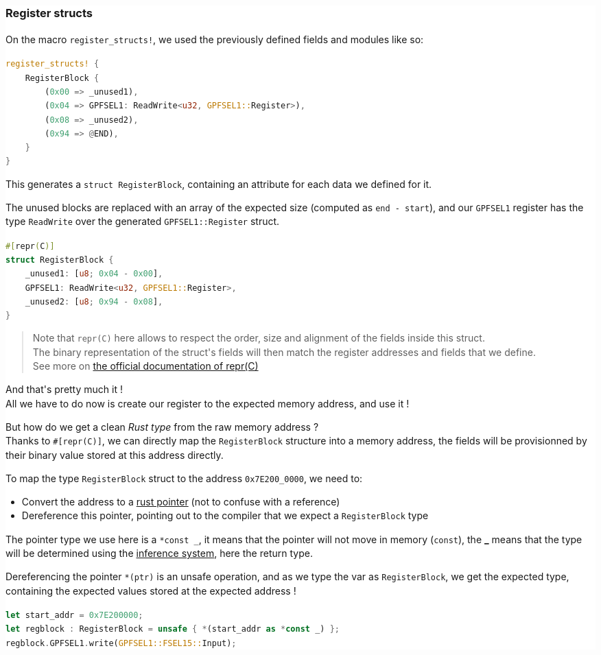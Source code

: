 ### Register structs

On the macro `register_structs!`, we used the previously defined fields and modules like so:

``` rust
register_structs! {
    RegisterBlock {
        (0x00 => _unused1),
        (0x04 => GPFSEL1: ReadWrite<u32, GPFSEL1::Register>),
        (0x08 => _unused2),
        (0x94 => @END),
    }
}
```

This generates a `struct RegisterBlock`, containing an attribute for each data we defined for it.

The unused blocks are replaced with an array of the expected size (computed as `end - start`),
and our `GPFSEL1` register has the type `ReadWrite` over the generated `GPFSEL1::Register` struct.

``` rust
#[repr(C)]
struct RegisterBlock {
    _unused1: [u8; 0x04 - 0x00],
    GPFSEL1: ReadWrite<u32, GPFSEL1::Register>,
    _unused2: [u8; 0x94 - 0x08],
}
```

> Note that `repr(C)` here allows to respect the order, size and alignment of the fields inside this struct.  
The binary representation of the struct's fields will then match the register addresses and fields that we define.  
See more on [the official documentation of repr(C)][repr_c_docs]

And that's pretty much it !  
All we have to do now is create our register to the expected memory address, and use it !

But how do we get a clean *Rust type* from the raw memory address ?  
Thanks to `#[repr(C)]`, we can directly map the `RegisterBlock` structure into a memory address,
the fields will be provisionned by their binary value stored at this address directly. 

To map the type `RegisterBlock` struct to the address `0x7E200_0000`, we need to:
- Convert the address to a [rust pointer][rust_ptr_doc] (not to confuse with a reference)
- Dereference this pointer, pointing out to the compiler that we expect a `RegisterBlock` type

The pointer type we use here is a `*const _`, it means that the pointer will not move in memory (`const`),
the **_** means that the type will be determined using the [inference system][rust_inference], here the return type.

Dereferencing the pointer `*(ptr)` is an unsafe operation, and as we type the var as `RegisterBlock`,
we get the expected type, containing the expected values stored at the expected address !

``` rust
let start_addr = 0x7E200000;
let regblock : RegisterBlock = unsafe { *(start_addr as *const _) };
regblock.GPFSEL1.write(GPFSEL1::FSEL15::Input);
```


[raspi_rust_tuto]: https://github.com/rust-embedded/rust-raspberrypi-OS-tutorials/tree/master 
[rpi3_cpu_datasheet]: https://datasheets.raspberrypi.com/bcm2835/bcm2835-peripherals.pdf
[rpi_dt]: https://github.com/raspberrypi/firmware/blob/master/extra/dt-blob.dts
[tock_registers_crate]: https://crates.io/crates/tock-registers
[cargo_expand]: https://crates.io/crates/cargo-expand
[memory_alignment]: https://en.wikipedia.org/wiki/Data_structure_alignment
[repr_c_docs]: https://doc.rust-lang.org/nomicon/other-reprs.html#reprc
[rust_ptr_doc]: https://doc.rust-lang.org/std/primitive.pointer.html
[rust_inference]: https://doc.rust-lang.org/rust-by-example/types/inference.html
